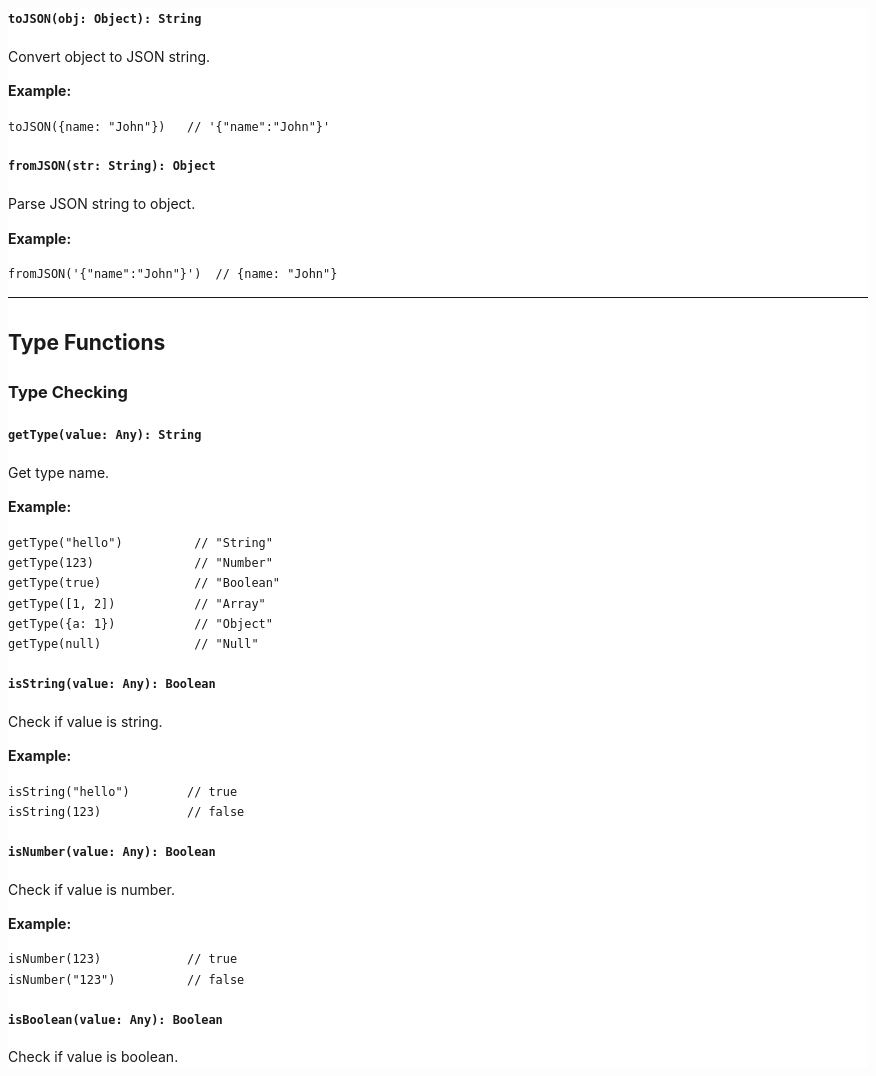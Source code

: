 #### `toJSON(obj: Object): String`
Convert object to JSON string.

**Example:**
```utlx
toJSON({name: "John"})   // '{"name":"John"}'
```

#### `fromJSON(str: String): Object`
Parse JSON string to object.

**Example:**
```utlx
fromJSON('{"name":"John"}')  // {name: "John"}
```

---

## Type Functions

### Type Checking

#### `getType(value: Any): String`
Get type name.

**Example:**
```utlx
getType("hello")          // "String"
getType(123)              // "Number"
getType(true)             // "Boolean"
getType([1, 2])           // "Array"
getType({a: 1})           // "Object"
getType(null)             // "Null"
```

#### `isString(value: Any): Boolean`
Check if value is string.

**Example:**
```utlx
isString("hello")        // true
isString(123)            // false
```

#### `isNumber(value: Any): Boolean`
Check if value is number.

**Example:**
```utlx
isNumber(123)            // true
isNumber("123")          // false
```

#### `isBoolean(value: Any): Boolean`
Check if value is boolean.

